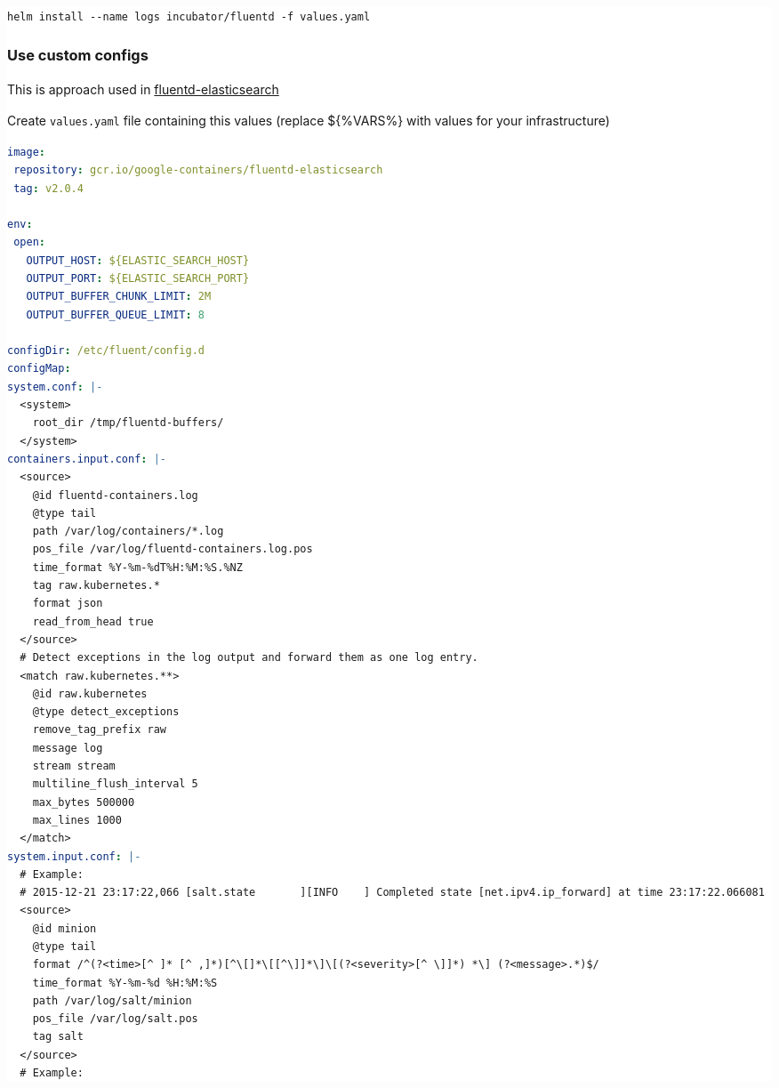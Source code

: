 `helm install --name logs incubator/fluentd -f values.yaml`

### Use custom configs

This is approach used in [fluentd-elasticsearch](https://github.com/kubernetes/charts/tree/master/incubator/fluentd-elasticsearch)

Create `values.yaml` file containing this values (replace ${%VARS%} with values for your infrastructure)

```yaml
image:
 repository: gcr.io/google-containers/fluentd-elasticsearch
 tag: v2.0.4

env:
 open:
   OUTPUT_HOST: ${ELASTIC_SEARCH_HOST}
   OUTPUT_PORT: ${ELASTIC_SEARCH_PORT}
   OUTPUT_BUFFER_CHUNK_LIMIT: 2M
   OUTPUT_BUFFER_QUEUE_LIMIT: 8

configDir: /etc/fluent/config.d
configMap:
system.conf: |-
  <system>
    root_dir /tmp/fluentd-buffers/
  </system>
containers.input.conf: |-
  <source>
    @id fluentd-containers.log
    @type tail
    path /var/log/containers/*.log
    pos_file /var/log/fluentd-containers.log.pos
    time_format %Y-%m-%dT%H:%M:%S.%NZ
    tag raw.kubernetes.*
    format json
    read_from_head true
  </source>
  # Detect exceptions in the log output and forward them as one log entry.
  <match raw.kubernetes.**>
    @id raw.kubernetes
    @type detect_exceptions
    remove_tag_prefix raw
    message log
    stream stream
    multiline_flush_interval 5
    max_bytes 500000
    max_lines 1000
  </match>
system.input.conf: |-
  # Example:
  # 2015-12-21 23:17:22,066 [salt.state       ][INFO    ] Completed state [net.ipv4.ip_forward] at time 23:17:22.066081
  <source>
    @id minion
    @type tail
    format /^(?<time>[^ ]* [^ ,]*)[^\[]*\[[^\]]*\]\[(?<severity>[^ \]]*) *\] (?<message>.*)$/
    time_format %Y-%m-%d %H:%M:%S
    path /var/log/salt/minion
    pos_file /var/log/salt.pos
    tag salt
  </source>
  # Example:
```